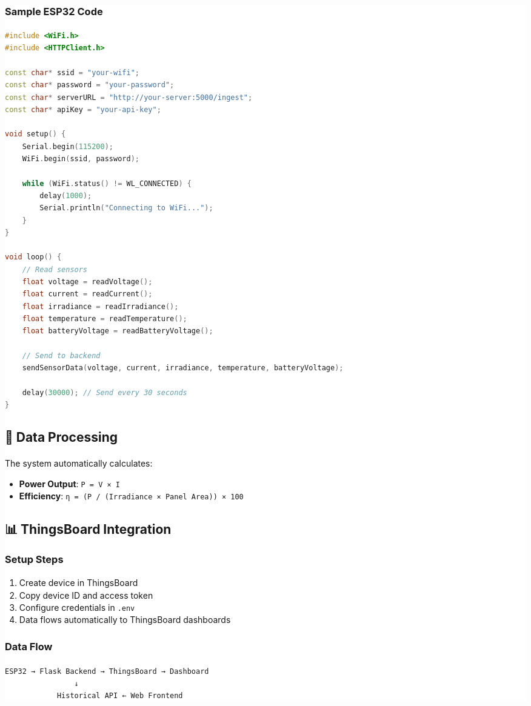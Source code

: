 ### Sample ESP32 Code
```cpp
#include <WiFi.h>
#include <HTTPClient.h>

const char* ssid = "your-wifi";
const char* password = "your-password";
const char* serverURL = "http://your-server:5000/ingest";
const char* apiKey = "your-api-key";

void setup() {
    Serial.begin(115200);
    WiFi.begin(ssid, password);

    while (WiFi.status() != WL_CONNECTED) {
        delay(1000);
        Serial.println("Connecting to WiFi...");
    }
}

void loop() {
    // Read sensors
    float voltage = readVoltage();
    float current = readCurrent();
    float irradiance = readIrradiance();
    float temperature = readTemperature();
    float batteryVoltage = readBatteryVoltage();

    // Send to backend
    sendSensorData(voltage, current, irradiance, temperature, batteryVoltage);

    delay(30000); // Send every 30 seconds
}
```

## 🔄 Data Processing

The system automatically calculates:

- **Power Output**: `P = V × I`
- **Efficiency**: `η = (P / (Irradiance × Panel Area)) × 100`

## 📊 ThingsBoard Integration

### Setup Steps
1. Create device in ThingsBoard
2. Copy device ID and access token
3. Configure credentials in `.env`
4. Data flows automatically to ThingsBoard dashboards

### Data Flow
```
ESP32 → Flask Backend → ThingsBoard → Dashboard
                ↓
            Historical API ← Web Frontend
```
